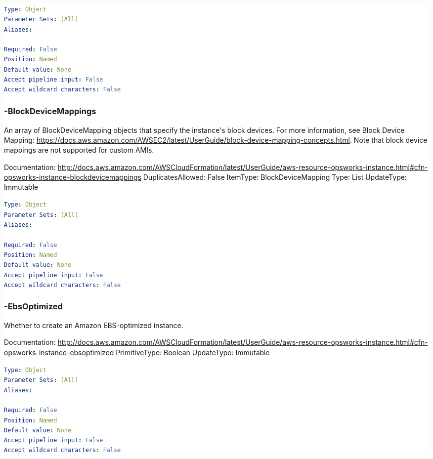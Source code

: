 ```yaml
Type: Object
Parameter Sets: (All)
Aliases:

Required: False
Position: Named
Default value: None
Accept pipeline input: False
Accept wildcard characters: False
```

### -BlockDeviceMappings
An array of BlockDeviceMapping objects that specify the instance's block devices.
For more information, see Block Device Mapping: https://docs.aws.amazon.com/AWSEC2/latest/UserGuide/block-device-mapping-concepts.html.
Note that block device mappings are not supported for custom AMIs.

Documentation: http://docs.aws.amazon.com/AWSCloudFormation/latest/UserGuide/aws-resource-opsworks-instance.html#cfn-opsworks-instance-blockdevicemappings
DuplicatesAllowed: False
ItemType: BlockDeviceMapping
Type: List
UpdateType: Immutable

```yaml
Type: Object
Parameter Sets: (All)
Aliases:

Required: False
Position: Named
Default value: None
Accept pipeline input: False
Accept wildcard characters: False
```

### -EbsOptimized
Whether to create an Amazon EBS-optimized instance.

Documentation: http://docs.aws.amazon.com/AWSCloudFormation/latest/UserGuide/aws-resource-opsworks-instance.html#cfn-opsworks-instance-ebsoptimized
PrimitiveType: Boolean
UpdateType: Immutable

```yaml
Type: Object
Parameter Sets: (All)
Aliases:

Required: False
Position: Named
Default value: None
Accept pipeline input: False
Accept wildcard characters: False
```
